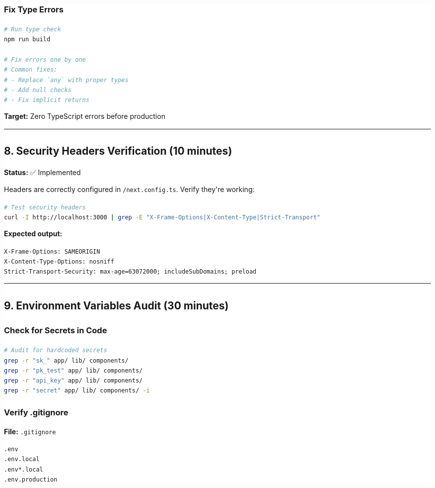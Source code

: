 ### Fix Type Errors

```bash
# Run type check
npm run build

# Fix errors one by one
# Common fixes:
# - Replace `any` with proper types
# - Add null checks
# - Fix implicit returns
```

**Target:** Zero TypeScript errors before production

---

## 8. Security Headers Verification (10 minutes)

**Status:** ✅ Implemented

Headers are correctly configured in `/next.config.ts`. Verify they're working:

```bash
# Test security headers
curl -I http://localhost:3000 | grep -E "X-Frame-Options|X-Content-Type|Strict-Transport"
```

**Expected output:**
```
X-Frame-Options: SAMEORIGIN
X-Content-Type-Options: nosniff
Strict-Transport-Security: max-age=63072000; includeSubDomains; preload
```

---

## 9. Environment Variables Audit (30 minutes)

### Check for Secrets in Code

```bash
# Audit for hardcoded secrets
grep -r "sk_" app/ lib/ components/
grep -r "pk_test" app/ lib/ components/
grep -r "api_key" app/ lib/ components/
grep -r "secret" app/ lib/ components/ -i
```

### Verify .gitignore

**File:** `.gitignore`
```
.env
.env.local
.env*.local
.env.production
```
